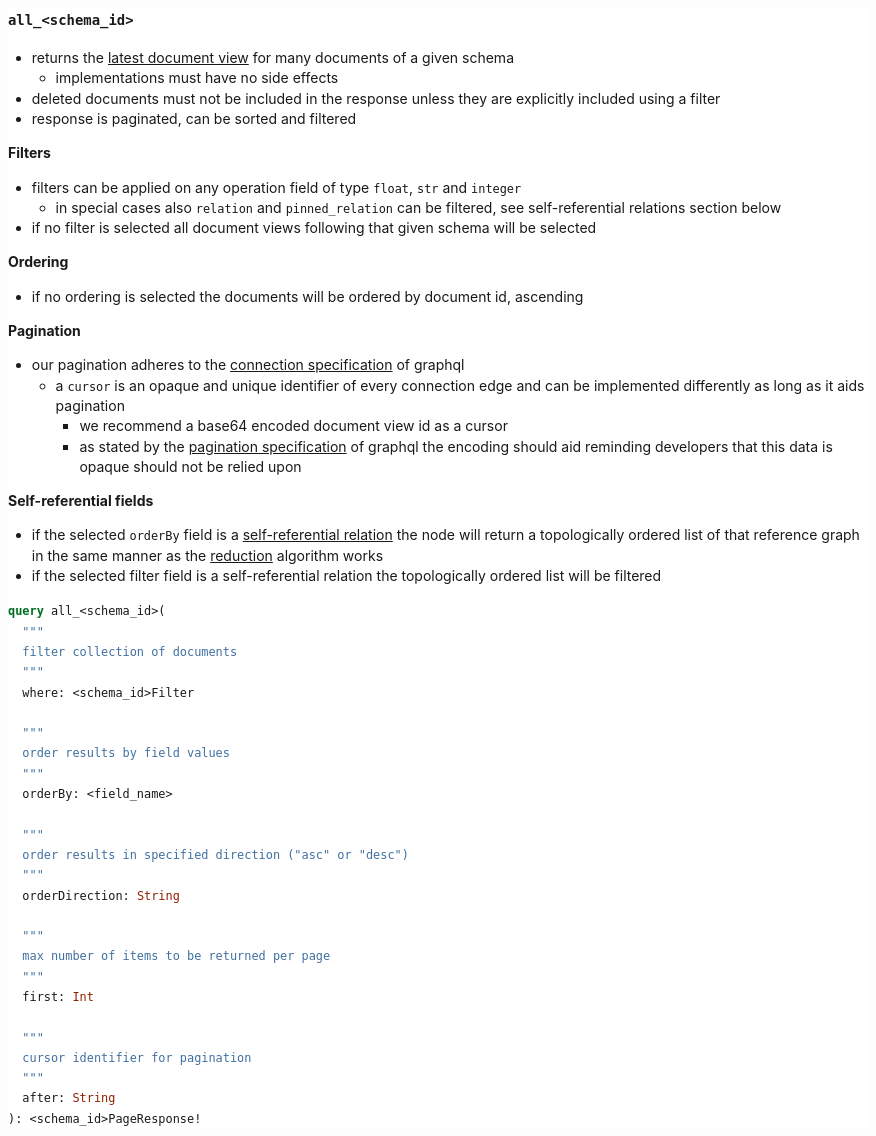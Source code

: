 ### `all_<schema_id>`

- returns the [latest document view][latest-document-view] for many documents of a given schema
    - implementations must have no side effects
- deleted documents must not be included in the response unless they are explicitly included using a filter
- response is paginated, can be sorted and filtered

**Filters**

- filters can be applied on any operation field of type `float`, `str` and `integer`
  - in special cases also `relation` and `pinned_relation` can be filtered, see self-referential relations section below
- if no filter is selected all document views following that given schema will be selected

**Ordering**

- if no ordering is selected the documents will be ordered by document id, ascending

**Pagination**

- our pagination adheres to the [connection specification][connection-specification] of graphql
  - a `cursor` is an opaque and unique identifier of every connection edge and can be implemented differently as long as it aids pagination
    - we recommend a base64 encoded document view id as a cursor
    - as stated by the [pagination specification][pagination-specification] of graphql the encoding should aid reminding developers that this data is opaque should not be relied upon

**Self-referential fields**

- if the selected `orderBy` field is a [self-referential relation][self-referential-relation] the node will return a topologically ordered list of that reference graph in the same manner as the [reduction][reduction] algorithm works
- if the selected filter field is a self-referential relation the topologically ordered list will be filtered

```graphql
query all_<schema_id>(
  """
  filter collection of documents
  """
  where: <schema_id>Filter

  """
  order results by field values
  """
  orderBy: <field_name>

  """
  order results in specified direction ("asc" or "desc")
  """
  orderDirection: String

  """
  max number of items to be returned per page
  """
  first: Int

  """
  cursor identifier for pagination
  """
  after: String
): <schema_id>PageResponse!
```


[aquadoggo]: https://github.com/p2panda/aquadoggo
[bamboo]: /docs/writing-data/bamboo
[connection-specification]: https://relay.dev/graphql/connections.htm
[documents]: /docs/organising-data/documents
[graphql]: https://graphql.org/
[latest-document-view]: /docs/organising-data/documents#the-latest-document-view
[nodes]: /docs/writing-data/clients-nodes
[operations]: /docs/writing-data/operations
[pagination-specification]: https://graphql.org/learn/pagination/#pagination-and-edges
[reduction]: /docs/organising-data/reduction
[replication]: /docs/networking/replication
[self-referential-relation]: /docs/writing-data/schemas#relation-fields